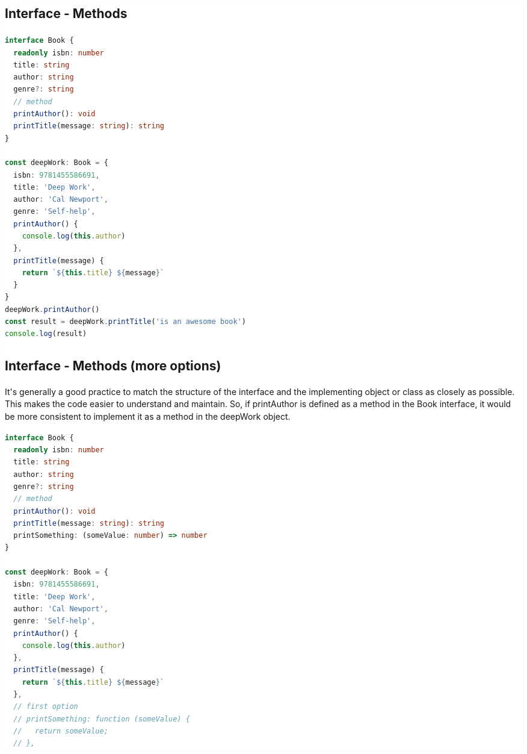 ## Interface - Methods

```ts
interface Book {
  readonly isbn: number
  title: string
  author: string
  genre?: string
  // method
  printAuthor(): void
  printTitle(message: string): string
}

const deepWork: Book = {
  isbn: 9781455586691,
  title: 'Deep Work',
  author: 'Cal Newport',
  genre: 'Self-help',
  printAuthor() {
    console.log(this.author)
  },
  printTitle(message) {
    return `${this.title} ${message}`
  }
}
deepWork.printAuthor()
const result = deepWork.printTitle('is an awesome book')
console.log(result)
```

## Interface - Methods (more options)

It's generally a good practice to match the structure of the interface and the implementing object or class as closely as possible. This makes the code easier to understand and maintain. So, if printAuthor is defined as a method in the Book interface, it would be more consistent to implement it as a method in the deepWork object.

```ts
interface Book {
  readonly isbn: number
  title: string
  author: string
  genre?: string
  // method
  printAuthor(): void
  printTitle(message: string): string
  printSomething: (someValue: number) => number
}

const deepWork: Book = {
  isbn: 9781455586691,
  title: 'Deep Work',
  author: 'Cal Newport',
  genre: 'Self-help',
  printAuthor() {
    console.log(this.author)
  },
  printTitle(message) {
    return `${this.title} ${message}`
  },
  // first option
  // printSomething: function (someValue) {
  //   return someValue;
  // },
```